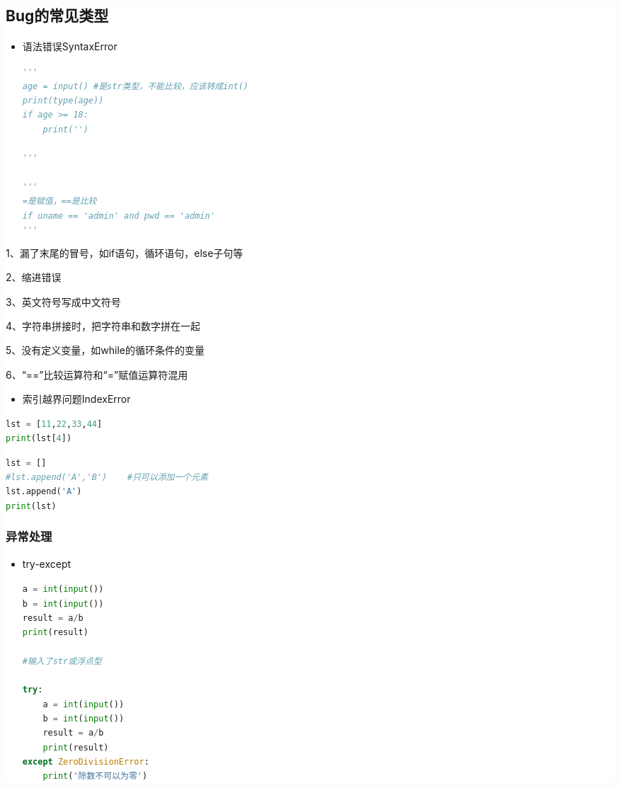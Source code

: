## Bug的常见类型

* 语法错误SyntaxError

  ```python
  '''
  age = input()	#是str类型，不能比较，应该转成int()
  print(type(age))
  if age >= 18:
      print('')
      
  '''
      
  '''
  =是赋值，==是比较
  if uname == 'admin' and pwd == 'admin'
  '''
  ```

  

1、漏了末尾的冒号，如if语句，循环语句，else子句等

2、缩进错误

3、英文符号写成中文符号

4、字符串拼接时，把字符串和数字拼在一起

5、没有定义变量，如while的循环条件的变量

6、“==”比较运算符和“=”赋值运算符混用



* 索引越界问题IndexError

```python
lst = [11,22,33,44]
print(lst[4])
```

```python
lst = []
#lst.append('A','B')	#只可以添加一个元素
lst.append('A')
print(lst)
```

### 异常处理

* try-except

  ```python
  a = int(input())
  b = int(input())
  result = a/b
  print(result)
  
  #输入了str或浮点型
  
  try:
      a = int(input())
      b = int(input())
      result = a/b
      print(result)
  except ZeroDivisionError:
      print('除数不可以为零')
  ```

